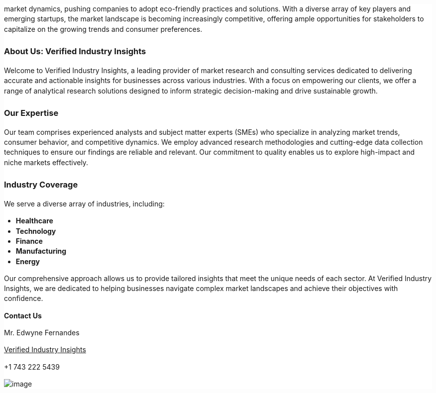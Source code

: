 market dynamics, pushing companies to adopt eco-friendly practices and solutions. With a diverse array of key players and emerging startups, the market landscape is becoming increasingly competitive, offering ample opportunities for stakeholders to capitalize on the growing trends and consumer preferences.</p><h3>About Us: Verified Industry Insights</h3><p>Welcome to Verified Industry Insights, a leading provider of market research and consulting services dedicated to delivering accurate and actionable insights for businesses across various industries. With a focus on empowering our clients, we offer a range of analytical research solutions designed to inform strategic decision-making and drive sustainable growth.</p><h3>Our Expertise</h3><p>Our team comprises experienced analysts and subject matter experts (SMEs) who specialize in analyzing market trends, consumer behavior, and competitive dynamics. We employ advanced research methodologies and cutting-edge data collection techniques to ensure our findings are reliable and relevant. Our commitment to quality enables us to explore high-impact and niche markets effectively.</p><h3>Industry Coverage</h3><p>We serve a diverse array of industries, including:</p><ul><li><strong>Healthcare</strong></li><li><strong>Technology</strong></li><li><strong>Finance</strong></li><li><strong>Manufacturing</strong></li><li><strong>Energy</strong></li></ul><p>Our comprehensive approach allows us to provide tailored insights that meet the unique needs of each sector. At Verified Industry Insights, we are dedicated to helping businesses navigate complex market landscapes and achieve their objectives with confidence.</p><p><strong>Contact Us</strong></p><p>Mr. Edwyne Fernandes</p><p><a href="https://www.verifiedindustryinsights.com/">Verified Industry Insights</a></p><p>+1 743 222 5439</p>
![image](https://github.com/user-attachments/assets/b344ce57-7f48-4a38-baca-8e9ee3605cf7)
